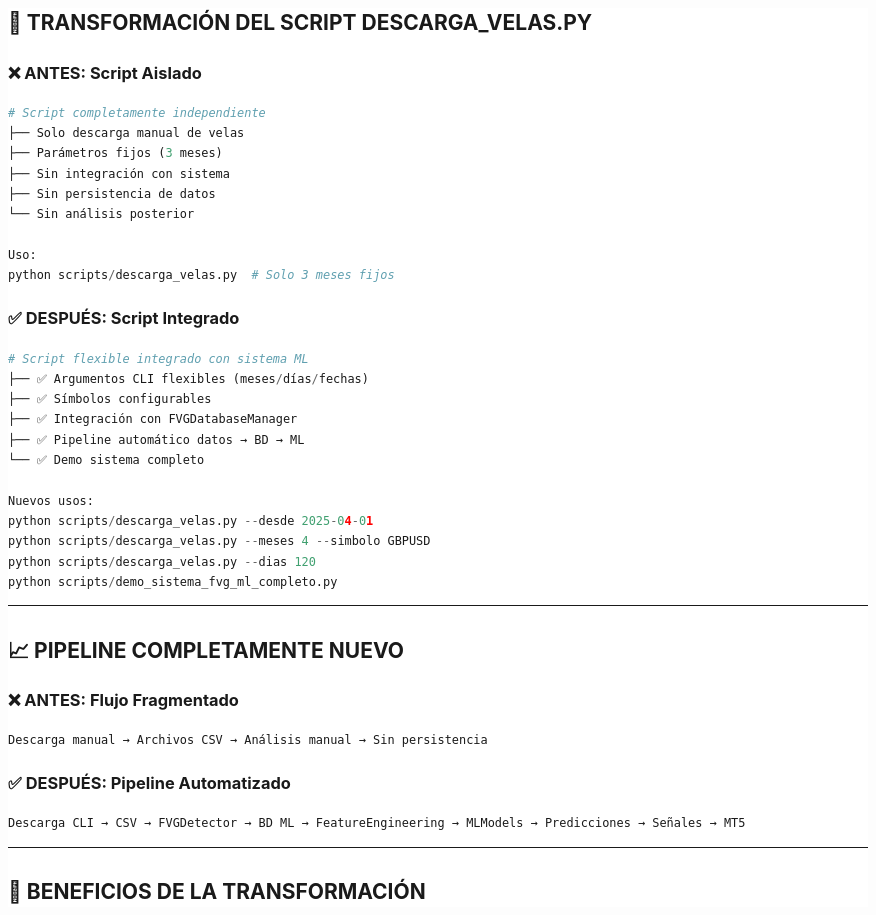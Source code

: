 
## 🚀 **TRANSFORMACIÓN DEL SCRIPT DESCARGA_VELAS.PY**

### **❌ ANTES: Script Aislado**
```python
# Script completamente independiente
├── Solo descarga manual de velas
├── Parámetros fijos (3 meses)
├── Sin integración con sistema
├── Sin persistencia de datos
└── Sin análisis posterior

Uso:
python scripts/descarga_velas.py  # Solo 3 meses fijos
```

### **✅ DESPUÉS: Script Integrado**
```python
# Script flexible integrado con sistema ML
├── ✅ Argumentos CLI flexibles (meses/días/fechas)
├── ✅ Símbolos configurables  
├── ✅ Integración con FVGDatabaseManager
├── ✅ Pipeline automático datos → BD → ML
└── ✅ Demo sistema completo

Nuevos usos:
python scripts/descarga_velas.py --desde 2025-04-01
python scripts/descarga_velas.py --meses 4 --simbolo GBPUSD
python scripts/descarga_velas.py --dias 120
python scripts/demo_sistema_fvg_ml_completo.py
```

---

## 📈 **PIPELINE COMPLETAMENTE NUEVO**

### **❌ ANTES: Flujo Fragmentado**
```
Descarga manual → Archivos CSV → Análisis manual → Sin persistencia
```

### **✅ DESPUÉS: Pipeline Automatizado**
```
Descarga CLI → CSV → FVGDetector → BD ML → FeatureEngineering → MLModels → Predicciones → Señales → MT5
```

---

## 🎯 **BENEFICIOS DE LA TRANSFORMACIÓN**
